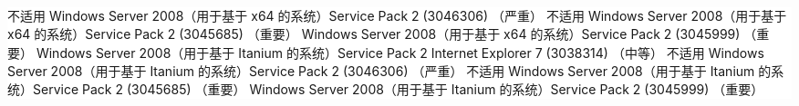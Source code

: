 </td>
<td style="border:1px solid black;">
不适用

</td>
<td style="border:1px solid black;">
Windows Server 2008（用于基于 x64 的系统）Service Pack 2  
(3046306)  
（严重）

</td>
<td style="border:1px solid black;">
不适用

</td>
<td style="border:1px solid black;">
Windows Server 2008（用于基于 x64 的系统）Service Pack 2  
(3045685)  
（重要）  
Windows Server 2008（用于基于 x64 的系统）Service Pack 2  
(3045999)  
（重要）

</td>
</tr>
<tr>
<td style="border:1px solid black;">
Windows Server 2008（用于基于 Itanium 的系统）Service Pack 2

</td>
<td style="border:1px solid black;">
Internet Explorer 7  
(3038314)  
（中等）

</td>
<td style="border:1px solid black;">
不适用

</td>
<td style="border:1px solid black;">
Windows Server 2008（用于基于 Itanium 的系统）Service Pack 2  
(3046306)  
（严重）

</td>
<td style="border:1px solid black;">
不适用

</td>
<td style="border:1px solid black;">
Windows Server 2008（用于基于 Itanium 的系统）Service Pack 2  
(3045685)  
（重要）  
Windows Server 2008（用于基于 Itanium 的系统）Service Pack 2  
(3045999)  
（重要）
